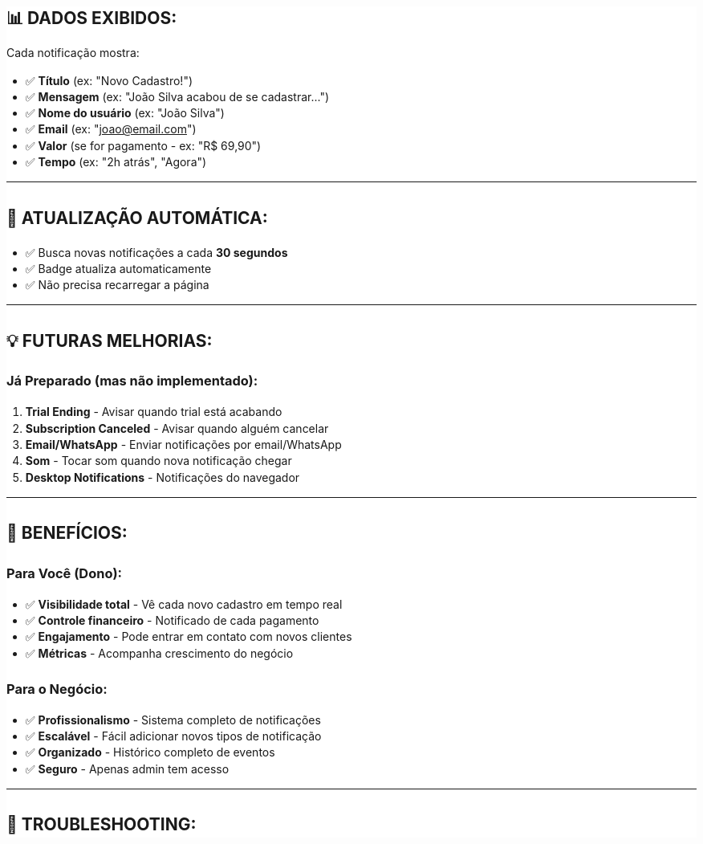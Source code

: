 ## 📊 **DADOS EXIBIDOS:**

Cada notificação mostra:
- ✅ **Título** (ex: "Novo Cadastro!")
- ✅ **Mensagem** (ex: "João Silva acabou de se cadastrar...")
- ✅ **Nome do usuário** (ex: "João Silva")
- ✅ **Email** (ex: "joao@email.com")
- ✅ **Valor** (se for pagamento - ex: "R$ 69,90")
- ✅ **Tempo** (ex: "2h atrás", "Agora")

---

## 🔄 **ATUALIZAÇÃO AUTOMÁTICA:**

- ✅ Busca novas notificações a cada **30 segundos**
- ✅ Badge atualiza automaticamente
- ✅ Não precisa recarregar a página

---

## 💡 **FUTURAS MELHORIAS:**

### **Já Preparado (mas não implementado):**
1. **Trial Ending** - Avisar quando trial está acabando
2. **Subscription Canceled** - Avisar quando alguém cancelar
3. **Email/WhatsApp** - Enviar notificações por email/WhatsApp
4. **Som** - Tocar som quando nova notificação chegar
5. **Desktop Notifications** - Notificações do navegador

---

## 🎯 **BENEFÍCIOS:**

### **Para Você (Dono):**
- ✅ **Visibilidade total** - Vê cada novo cadastro em tempo real
- ✅ **Controle financeiro** - Notificado de cada pagamento
- ✅ **Engajamento** - Pode entrar em contato com novos clientes
- ✅ **Métricas** - Acompanha crescimento do negócio

### **Para o Negócio:**
- ✅ **Profissionalismo** - Sistema completo de notificações
- ✅ **Escalável** - Fácil adicionar novos tipos de notificação
- ✅ **Organizado** - Histórico completo de eventos
- ✅ **Seguro** - Apenas admin tem acesso

---

## 🐛 **TROUBLESHOOTING:**
